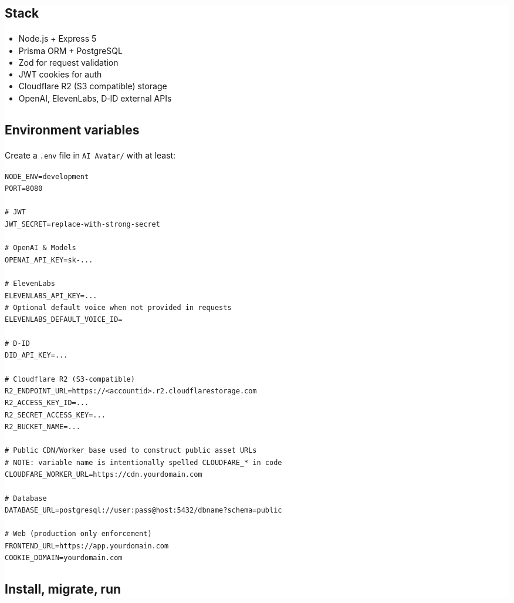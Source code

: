## Stack

- Node.js + Express 5
- Prisma ORM + PostgreSQL
- Zod for request validation
- JWT cookies for auth
- Cloudflare R2 (S3 compatible) storage
- OpenAI, ElevenLabs, D‑ID external APIs

## Environment variables

Create a `.env` file in `AI Avatar/` with at least:

```
NODE_ENV=development
PORT=8080

# JWT
JWT_SECRET=replace-with-strong-secret

# OpenAI & Models
OPENAI_API_KEY=sk-...

# ElevenLabs
ELEVENLABS_API_KEY=...
# Optional default voice when not provided in requests
ELEVENLABS_DEFAULT_VOICE_ID=

# D-ID
DID_API_KEY=...

# Cloudflare R2 (S3-compatible)
R2_ENDPOINT_URL=https://<accountid>.r2.cloudflarestorage.com
R2_ACCESS_KEY_ID=...
R2_SECRET_ACCESS_KEY=...
R2_BUCKET_NAME=...

# Public CDN/Worker base used to construct public asset URLs
# NOTE: variable name is intentionally spelled CLOUDFARE_* in code
CLOUDFARE_WORKER_URL=https://cdn.yourdomain.com

# Database
DATABASE_URL=postgresql://user:pass@host:5432/dbname?schema=public

# Web (production only enforcement)
FRONTEND_URL=https://app.yourdomain.com
COOKIE_DOMAIN=yourdomain.com
```

## Install, migrate, run
